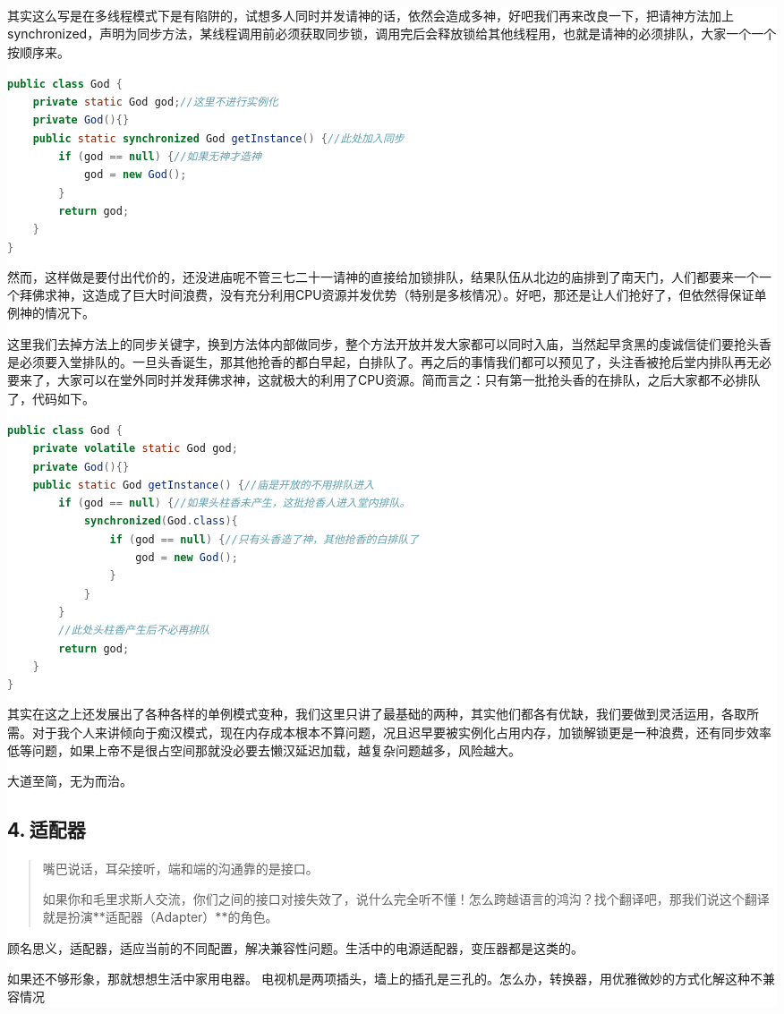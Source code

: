 其实这么写是在多线程模式下是有陷阱的，试想多人同时并发请神的话，依然会造成多神，好吧我们再来改良一下，把请神方法加上synchronized，声明为同步方法，某线程调用前必须获取同步锁，调用完后会释放锁给其他线程用，也就是请神的必须排队，大家一个一个按顺序来。

```java
public class God {
    private static God god;//这里不进行实例化
    private God(){}
    public static synchronized God getInstance() {//此处加入同步
        if (god == null) {//如果无神才造神
            god = new God();
        }
        return god;
    }
}
```

然而，这样做是要付出代价的，还没进庙呢不管三七二十一请神的直接给加锁排队，结果队伍从北边的庙排到了南天门，人们都要来一个一个拜佛求神，这造成了巨大时间浪费，没有充分利用CPU资源并发优势（特别是多核情况）。好吧，那还是让人们抢好了，但依然得保证单例神的情况下。

这里我们去掉方法上的同步关键字，换到方法体内部做同步，整个方法开放并发大家都可以同时入庙，当然起早贪黑的虔诚信徒们要抢头香是必须要入堂排队的。一旦头香诞生，那其他抢香的都白早起，白排队了。再之后的事情我们都可以预见了，头注香被抢后堂内排队再无必要来了，大家可以在堂外同时并发拜佛求神，这就极大的利用了CPU资源。简而言之：只有第一批抢头香的在排队，之后大家都不必排队了，代码如下。

```java
public class God {
    private volatile static God god;
    private God(){} 
    public static God getInstance() {//庙是开放的不用排队进入
        if (god == null) {//如果头柱香未产生，这批抢香人进入堂内排队。
            synchronized(God.class){
                if (god == null) {//只有头香造了神，其他抢香的白排队了
                    god = new God();
                }
            }
        }
        //此处头柱香产生后不必再排队
        return god;
    }
}
```

其实在这之上还发展出了各种各样的单例模式变种，我们这里只讲了最基础的两种，其实他们都各有优缺，我们要做到灵活运用，各取所需。对于我个人来讲倾向于痴汉模式，现在内存成本根本不算问题，况且迟早要被实例化占用内存，加锁解锁更是一种浪费，还有同步效率低等问题，如果上帝不是很占空间那就没必要去懒汉延迟加载，越复杂问题越多，风险越大。



大道至简，无为而治。

## 4. 适配器

> 嘴巴说话，耳朵接听，端和端的沟通靠的是接口。
>
> 如果你和毛里求斯人交流，你们之间的接口对接失效了，说什么完全听不懂！怎么跨越语言的鸿沟？找个翻译吧，那我们说这个翻译就是扮演**适配器（Adapter）**的角色。

顾名思义，适配器，适应当前的不同配置，解决兼容性问题。生活中的电源适配器，变压器都是这类的。

如果还不够形象，那就想想生活中家用电器。 电视机是两项插头，墙上的插孔是三孔的。怎么办，转换器，用优雅微妙的方式化解这种不兼容情况
